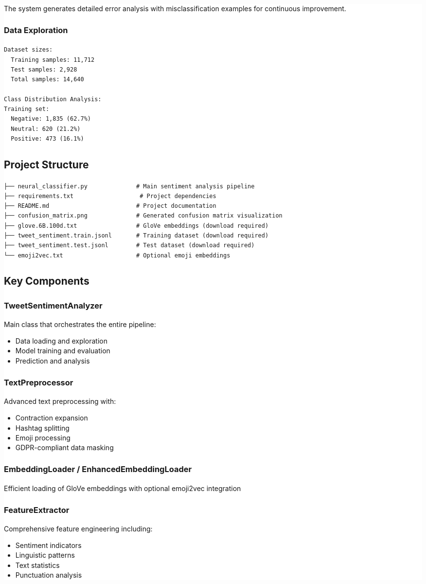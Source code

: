 The system generates detailed error analysis with misclassification examples for continuous improvement.

### Data Exploration
```
Dataset sizes:
  Training samples: 11,712
  Test samples: 2,928
  Total samples: 14,640

Class Distribution Analysis:
Training set:
  Negative: 1,835 (62.7%)
  Neutral: 620 (21.2%)
  Positive: 473 (16.1%)
```

##  Project Structure

```
├── neural_classifier.py              # Main sentiment analysis pipeline
├── requirements.txt                   # Project dependencies
├── README.md                         # Project documentation
├── confusion_matrix.png              # Generated confusion matrix visualization
├── glove.6B.100d.txt                 # GloVe embeddings (download required)
├── tweet_sentiment.train.jsonl       # Training dataset (download required)
├── tweet_sentiment.test.jsonl        # Test dataset (download required)
└── emoji2vec.txt                     # Optional emoji embeddings
```

##  Key Components

### TweetSentimentAnalyzer
Main class that orchestrates the entire pipeline:
- Data loading and exploration
- Model training and evaluation
- Prediction and analysis

### TextPreprocessor
Advanced text preprocessing with:
- Contraction expansion
- Hashtag splitting
- Emoji processing
- GDPR-compliant data masking

### EmbeddingLoader / EnhancedEmbeddingLoader
Efficient loading of GloVe embeddings with optional emoji2vec integration

### FeatureExtractor
Comprehensive feature engineering including:
- Sentiment indicators
- Linguistic patterns
- Text statistics
- Punctuation analysis
